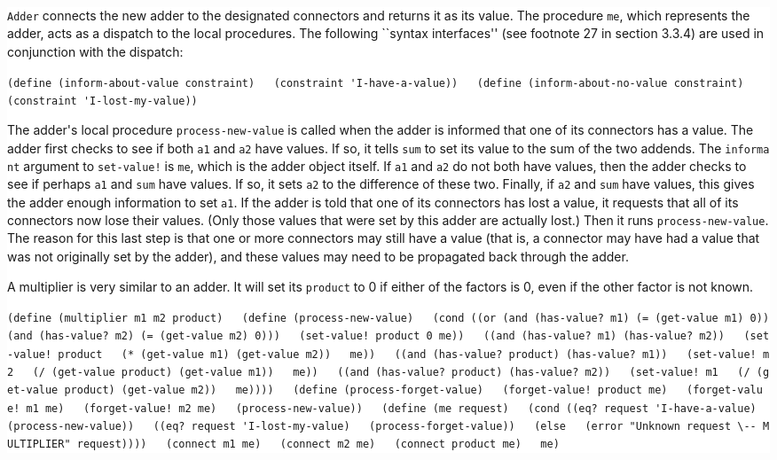 `Adder` connects the new adder to the designated connectors and returns it as
its value. The procedure `me`, which represents the adder, acts as a dispatch
to the local procedures. The following ``syntax interfaces'' (see footnote 27
in section 3.3.4) are used in conjunction with the dispatch:

`(define (inform-about-value constraint)  
  (constraint 'I-have-a-value))  
(define (inform-about-no-value constraint)  
  (constraint 'I-lost-my-value))  
`

The adder's local procedure `process-new-value` is called when the adder is
informed that one of its connectors has a value. The adder first checks to see
if both `a1` and `a2` have values. If so, it tells `sum` to set its value to
the sum of the two addends. The `informant` argument to `set-value!` is `me`,
which is the adder object itself. If `a1` and `a2` do not both have values,
then the adder checks to see if perhaps `a1` and `sum` have values. If so, it
sets `a2` to the difference of these two. Finally, if `a2` and `sum` have
values, this gives the adder enough information to set `a1`. If the adder is
told that one of its connectors has lost a value, it requests that all of its
connectors now lose their values. (Only those values that were set by this
adder are actually lost.) Then it runs `process-new-value`. The reason for
this last step is that one or more connectors may still have a value (that is,
a connector may have had a value that was not originally set by the adder),
and these values may need to be propagated back through the adder.

A multiplier is very similar to an adder. It will set its `product` to 0 if
either of the factors is 0, even if the other factor is not known.

`(define (multiplier m1 m2 product)  
  (define (process-new-value)  
    (cond ((or (and (has-value? m1) (= (get-value m1) 0))  
               (and (has-value? m2) (= (get-value m2) 0)))  
           (set-value! product 0 me))  
          ((and (has-value? m1) (has-value? m2))  
           (set-value! product  
                       (* (get-value m1) (get-value m2))  
                       me))  
          ((and (has-value? product) (has-value? m1))  
           (set-value! m2  
                       (/ (get-value product) (get-value m1))  
                       me))  
          ((and (has-value? product) (has-value? m2))  
           (set-value! m1  
                       (/ (get-value product) (get-value m2))  
                       me))))  
  (define (process-forget-value)  
    (forget-value! product me)  
    (forget-value! m1 me)  
    (forget-value! m2 me)  
    (process-new-value))  
  (define (me request)  
    (cond ((eq? request 'I-have-a-value)  
           (process-new-value))  
          ((eq? request 'I-lost-my-value)  
           (process-forget-value))  
          (else  
           (error "Unknown request \-- MULTIPLIER" request))))  
  (connect m1 me)  
  (connect m2 me)  
  (connect product me)  
  me)  
`
